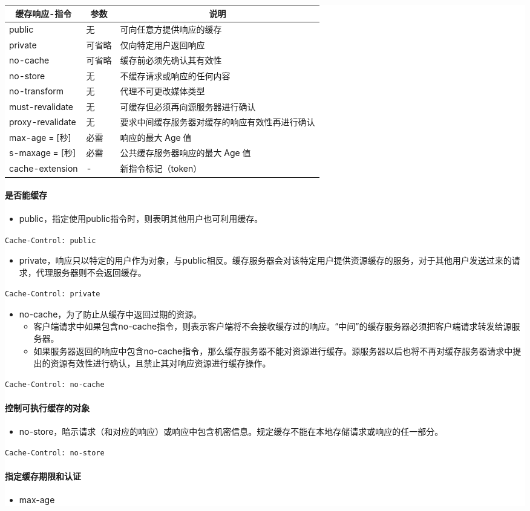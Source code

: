 | 缓存响应-指令    | 参数   | 说明                                           |
| ---------------- | ------ | ---------------------------------------------- |
| public           | 无     | 可向任意方提供响应的缓存                       |
| private          | 可省略 | 仅向特定用户返回响应                           |
| no-cache         | 可省略 | 缓存前必须先确认其有效性                       |
| no-store         | 无     | 不缓存请求或响应的任何内容                     |
| no-transform     | 无     | 代理不可更改媒体类型                           |
| must-revalidate  | 无     | 可缓存但必须再向源服务器进行确认               |
| proxy-revalidate | 无     | 要求中间缓存服务器对缓存的响应有效性再进行确认 |
| max-age = [秒]   | 必需   | 响应的最大 Age 值                              |
| s-maxage = [秒]  | 必需   | 公共缓存服务器响应的最大 Age 值                |
| cache-extension  | -      | 新指令标记（token）                            |



#### 是否能缓存

- public，指定使用public指令时，则表明其他用户也可利用缓存。

```
Cache-Control: public	
```

- private，响应只以特定的用户作为对象，与public相反。缓存服务器会对该特定用户提供资源缓存的服务，对于其他用户发送过来的请求，代理服务器则不会返回缓存。

```
Cache-Control: private	
```

- no-cache，为了防止从缓存中返回过期的资源。
  - 客户端请求中如果包含no-cache指令，则表示客户端将不会接收缓存过的响应。“中间”的缓存服务器必须把客户端请求转发给源服务器。
  - 如果服务器返回的响应中包含no-cache指令，那么缓存服务器不能对资源进行缓存。源服务器以后也将不再对缓存服务器请求中提出的资源有效性进行确认，且禁止其对响应资源进行缓存操作。

```
Cache-Control: no-cache	
```



#### 控制可执行缓存的对象

- no-store，暗示请求（和对应的响应）或响应中包含机密信息。规定缓存不能在本地存储请求或响应的任一部分。

```
Cache-Control: no-store	
```



#### 指定缓存期限和认证

- max-age
